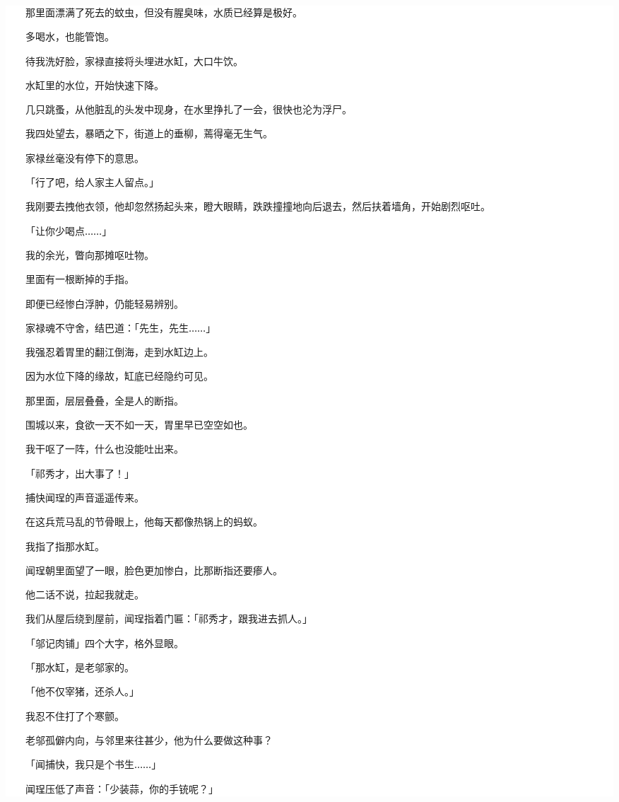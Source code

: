 &emsp;&emsp;那里面漂满了死去的蚊虫，但没有腥臭味，水质已经算是极好。  
  
&emsp;&emsp;多喝水，也能管饱。  
  
&emsp;&emsp;待我洗好脸，家禄直接将头埋进水缸，大口牛饮。  
  
&emsp;&emsp;水缸里的水位，开始快速下降。  
  
&emsp;&emsp;几只跳蚤，从他脏乱的头发中现身，在水里挣扎了一会，很快也沦为浮尸。  
  
&emsp;&emsp;我四处望去，暴晒之下，街道上的垂柳，蔫得毫无生气。  
  
&emsp;&emsp;家禄丝毫没有停下的意思。  
  
&emsp;&emsp;「行了吧，给人家主人留点。」  
  
&emsp;&emsp;我刚要去拽他衣领，他却忽然扬起头来，瞪大眼睛，跌跌撞撞地向后退去，然后扶着墙角，开始剧烈呕吐。  
  
&emsp;&emsp;「让你少喝点……」  
  
&emsp;&emsp;我的余光，瞥向那摊呕吐物。  
  
&emsp;&emsp;里面有一根断掉的手指。  
  
&emsp;&emsp;即便已经惨白浮肿，仍能轻易辨别。  
  
&emsp;&emsp;家禄魂不守舍，结巴道：「先生，先生……」  
  
&emsp;&emsp;我强忍着胃里的翻江倒海，走到水缸边上。  
  
&emsp;&emsp;因为水位下降的缘故，缸底已经隐约可见。  
  
&emsp;&emsp;那里面，层层叠叠，全是人的断指。  
  
&emsp;&emsp;围城以来，食欲一天不如一天，胃里早已空空如也。  
  
&emsp;&emsp;我干呕了一阵，什么也没能吐出来。  
  
&emsp;&emsp;「祁秀才，出大事了！」  
  
&emsp;&emsp;捕快闻珵的声音遥遥传来。  
  
&emsp;&emsp;在这兵荒马乱的节骨眼上，他每天都像热锅上的蚂蚁。  
  
&emsp;&emsp;我指了指那水缸。  
  
&emsp;&emsp;闻珵朝里面望了一眼，脸色更加惨白，比那断指还要瘆人。  
  
&emsp;&emsp;他二话不说，拉起我就走。  
  
&emsp;&emsp;我们从屋后绕到屋前，闻珵指着门匾：「祁秀才，跟我进去抓人。」  
  
&emsp;&emsp;「邬记肉铺」四个大字，格外显眼。  
  
&emsp;&emsp;「那水缸，是老邬家的。  
  
&emsp;&emsp;「他不仅宰猪，还杀人。」  
  
&emsp;&emsp;我忍不住打了个寒颤。  
  
&emsp;&emsp;老邬孤僻内向，与邻里来往甚少，他为什么要做这种事？  
  
&emsp;&emsp;「闻捕快，我只是个书生……」  
  
&emsp;&emsp;闻珵压低了声音：「少装蒜，你的手铳呢？」  
  